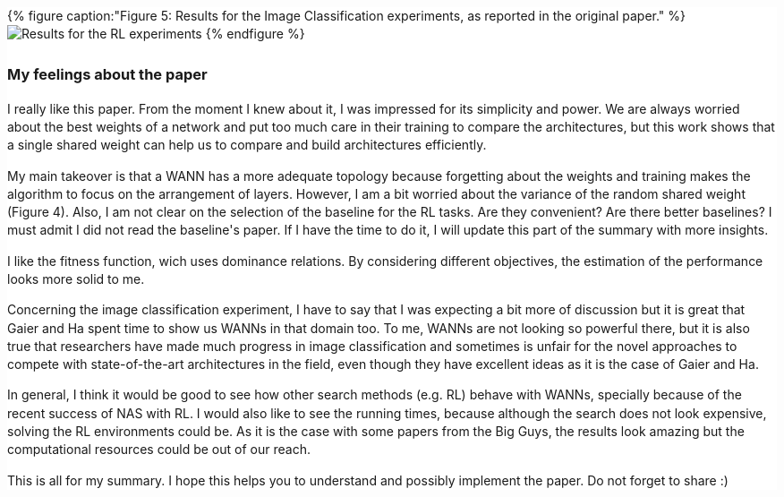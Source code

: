 {% figure caption:"Figure 5: Results for the Image Classification experiments, as reported in the original paper." %}
<img src="{{ site.baseurl }}/static/img/posts/2019-03-10/wanns-results-ic.png" alt="Results for the RL experiments" width="40%">
{% endfigure %}


### My feelings about the paper

I really like this paper. From the moment I knew about it, I was impressed for its simplicity and power. We are always worried about the best weights of a network and put too much care in their training to compare the architectures, but this work shows that a single shared weight can help us to compare and build architectures efficiently.

My main takeover is that a WANN has a more adequate topology because forgetting about the weights and training makes the algorithm to focus on the arrangement of layers. However, I am a bit worried about the variance of the random shared weight (Figure 4). Also, I am not clear on the selection of the baseline for the RL tasks. Are they convenient? Are there better baselines? I must admit I did not read the baseline's paper. If I have the time to do it, I will update this part of the summary with more insights.

I like the fitness function, wich uses dominance relations. By considering different objectives, the estimation of the performance looks more solid to me. 

Concerning the image classification experiment, I have to say that I was expecting a bit more of discussion but it is great that Gaier and Ha spent time to show us WANNs in that domain too. To me, WANNs are not looking so powerful there, but it is also true that researchers have made much progress in image classification and sometimes is unfair for the novel approaches to compete with state-of-the-art architectures in the field, even though they have excellent ideas as it is the case of Gaier and Ha.

In general, I think it would be good to see how other search methods (e.g. RL) behave with WANNs, specially because of the recent success of NAS with RL. I would also like to see the running times, because although the search does not look expensive, solving the RL environments could be. As it is the case with some papers from the Big Guys, the results look amazing but the computational resources could be out of our reach.

This is all for my summary. I hope this helps you to understand and possibly implement the paper. Do not forget to share :)






